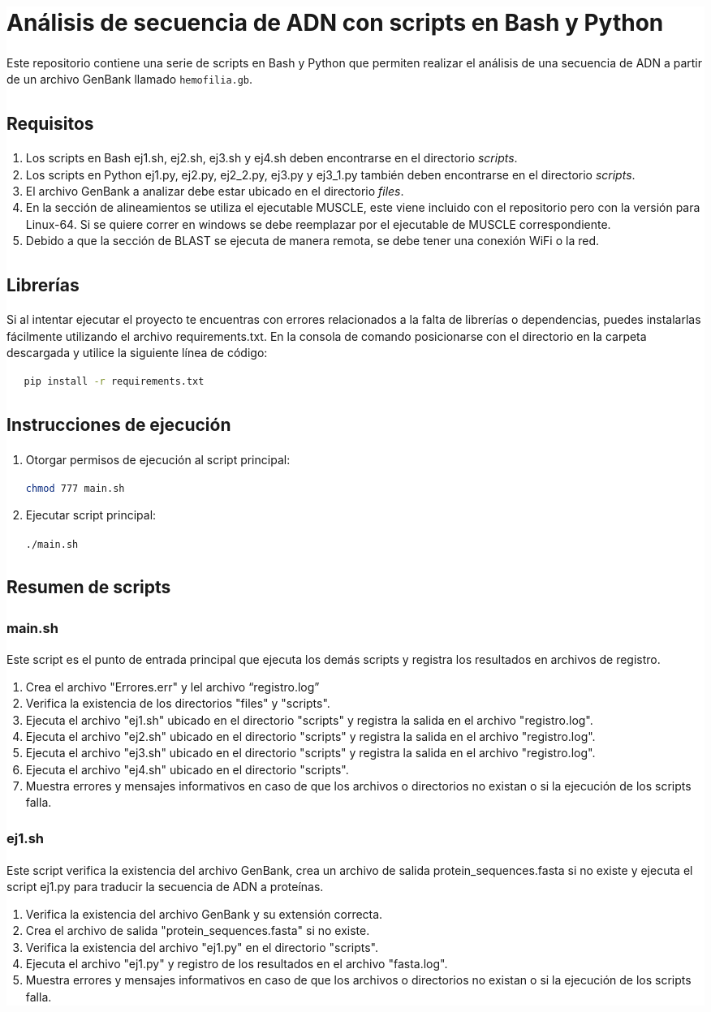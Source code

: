 # Análisis de secuencia de ADN con scripts en Bash y Python

Este repositorio contiene una serie de scripts en Bash y Python que permiten realizar el análisis de una secuencia de ADN a partir de un archivo GenBank llamado `hemofilia.gb`.


## Requisitos
1. Los scripts en Bash ej1.sh, ej2.sh, ej3.sh y ej4.sh deben encontrarse en el directorio *scripts*.
2. Los scripts en Python ej1.py, ej2.py, ej2_2.py, ej3.py y ej3_1.py también deben encontrarse en el directorio *scripts*.
3. El archivo GenBank a analizar debe estar ubicado en el directorio *files*.
4. En la sección de alineamientos se utiliza el ejecutable MUSCLE, este viene incluido con el repositorio pero con la versión para Linux-64. Si se quiere correr en windows se debe reemplazar por el ejecutable de MUSCLE correspondiente.
5. Debido a que la sección de BLAST se ejecuta de manera remota, se debe tener una conexión WiFi o la red.

## Librerías
Si al intentar ejecutar el proyecto te encuentras con errores relacionados a la falta de librerías o dependencias, puedes instalarlas fácilmente utilizando el archivo requirements.txt. 
En la consola de comando posicionarse con el directorio en la carpeta descargada y utilice la siguiente línea de código:
 ```bash
    pip install -r requirements.txt
 ```
## Instrucciones de ejecución
1. Otorgar permisos de ejecución al script principal:
   ```bash
   chmod 777 main.sh
2. Ejecutar script principal:
   ```bash
   ./main.sh

## Resumen de scripts
### main.sh
Este script es el punto de entrada principal que ejecuta los demás scripts y registra los resultados en archivos de registro.

1. Crea el archivo "Errores.err" y lel archivo “registro.log”
3. Verifica la existencia de los directorios "files" y "scripts".
4. Ejecuta el archivo "ej1.sh" ubicado en el directorio "scripts" y registra la salida en el archivo "registro.log".
5. Ejecuta el archivo "ej2.sh" ubicado en el directorio "scripts" y registra la salida en el archivo "registro.log".
6. Ejecuta el archivo "ej3.sh" ubicado en el directorio "scripts" y registra la salida en el archivo "registro.log".
7. Ejecuta el archivo "ej4.sh" ubicado en el directorio "scripts".
8. Muestra errores y mensajes informativos en caso de que los archivos o directorios no existan o si la ejecución de los scripts falla.

### ej1.sh
Este script verifica la existencia del archivo GenBank, crea un archivo de salida protein_sequences.fasta si no existe y ejecuta el script ej1.py para traducir la secuencia de ADN a proteínas.

1. Verifica la existencia del archivo GenBank y su extensión correcta.
2. Crea el archivo de salida "protein_sequences.fasta" si no existe.
3. Verifica la existencia del archivo "ej1.py" en el directorio "scripts".
4. Ejecuta el archivo "ej1.py" y registro de los resultados en el archivo "fasta.log".
5. Muestra errores y mensajes informativos en caso de que los archivos o directorios no existan o si la ejecución de los scripts falla.
   ```